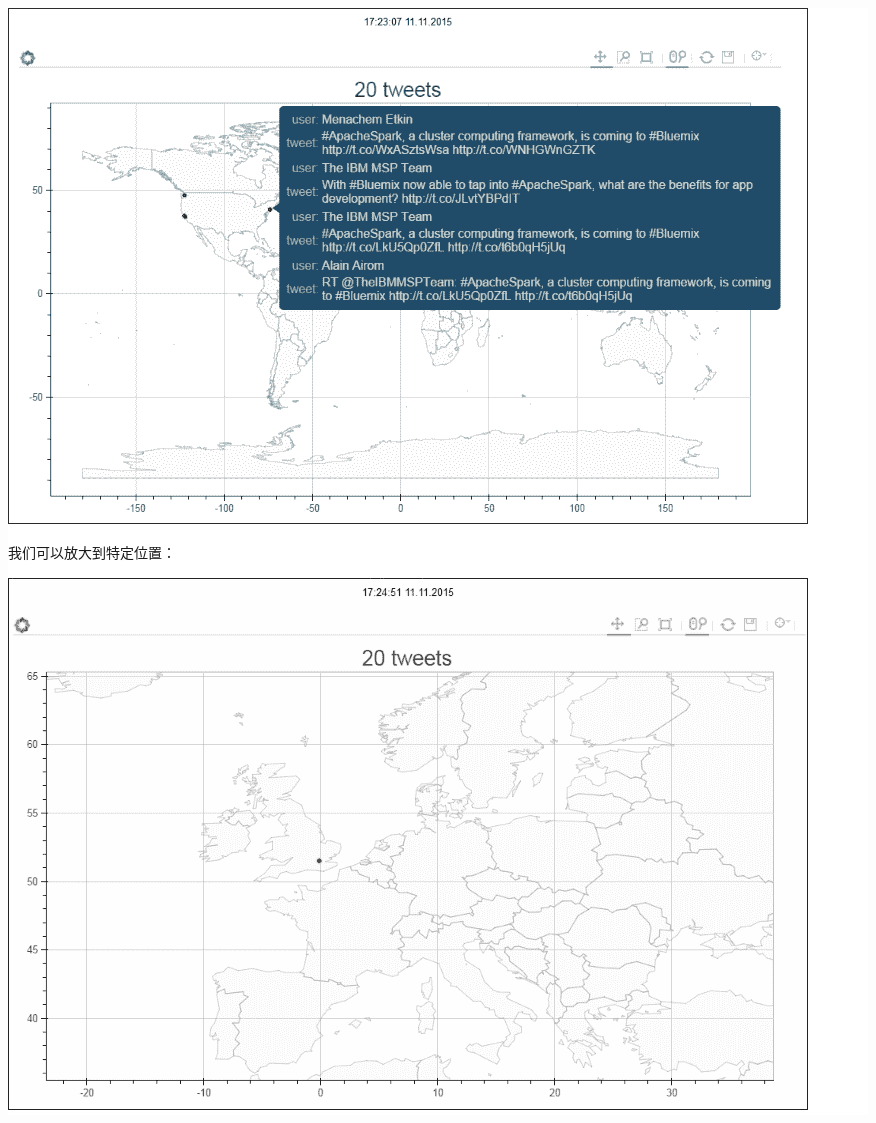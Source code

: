 ![Geo-locating tweets](img/B03968_06_06.jpg)

我们可以放大到特定位置：

![Geo-locating tweets](img/B03968_06_07.jpg)
